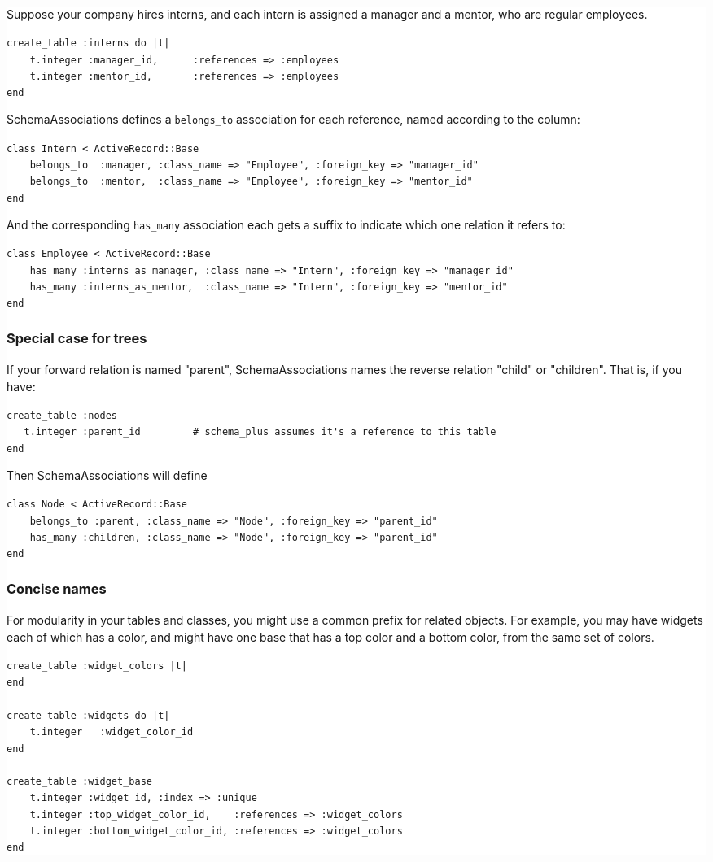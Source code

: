 Suppose your company hires interns, and each intern is assigned a manager and
a mentor, who are regular employees. 

    create_table :interns do |t|
        t.integer :manager_id,      :references => :employees
        t.integer :mentor_id,       :references => :employees
    end

SchemaAssociations defines a `belongs_to` association for each reference,
named according to the column:

    class Intern < ActiveRecord::Base
        belongs_to  :manager, :class_name => "Employee", :foreign_key => "manager_id"
        belongs_to  :mentor,  :class_name => "Employee", :foreign_key => "mentor_id"
    end

And the corresponding `has_many` association each gets a suffix to indicate
which one relation it refers to:

    class Employee < ActiveRecord::Base
        has_many :interns_as_manager, :class_name => "Intern", :foreign_key => "manager_id"
        has_many :interns_as_mentor,  :class_name => "Intern", :foreign_key => "mentor_id"
    end

### Special case for trees

If your forward relation is named "parent", SchemaAssociations names the
reverse relation "child" or "children".  That is, if you have:

    create_table :nodes
       t.integer :parent_id         # schema_plus assumes it's a reference to this table
    end

Then SchemaAssociations will define

    class Node < ActiveRecord::Base
        belongs_to :parent, :class_name => "Node", :foreign_key => "parent_id"
        has_many :children, :class_name => "Node", :foreign_key => "parent_id"
    end

### Concise names

For modularity in your tables and classes, you might  use a common prefix for
related objects.  For example, you may have widgets each of which has a color,
and might have one base that has a top color and a bottom color, from the same
set of colors.

    create_table :widget_colors |t|
    end

    create_table :widgets do |t|
        t.integer   :widget_color_id
    end

    create_table :widget_base
        t.integer :widget_id, :index => :unique
        t.integer :top_widget_color_id,    :references => :widget_colors
        t.integer :bottom_widget_color_id, :references => :widget_colors
    end
